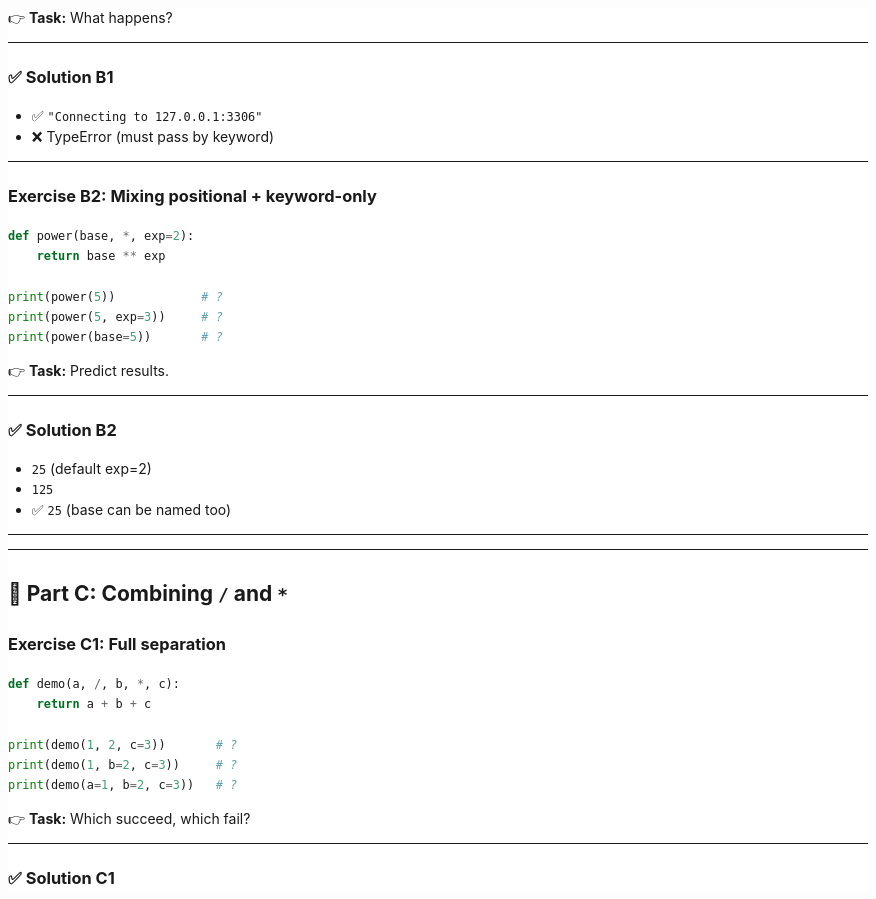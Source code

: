 👉 **Task:** What happens?

---

### ✅ Solution B1

* ✅ `"Connecting to 127.0.0.1:3306"`
* ❌ TypeError (must pass by keyword)

---

### **Exercise B2: Mixing positional + keyword-only**

```python
def power(base, *, exp=2):
    return base ** exp

print(power(5))            # ?
print(power(5, exp=3))     # ?
print(power(base=5))       # ?
```

👉 **Task:** Predict results.

---

### ✅ Solution B2

* `25` (default exp=2)
* `125`
* ✅ `25` (base can be named too)

---

---

## 🔹 Part C: Combining `/` and `*`

### **Exercise C1: Full separation**

```python
def demo(a, /, b, *, c):
    return a + b + c

print(demo(1, 2, c=3))       # ?
print(demo(1, b=2, c=3))     # ?
print(demo(a=1, b=2, c=3))   # ?
```

👉 **Task:** Which succeed, which fail?

---

### ✅ Solution C1
